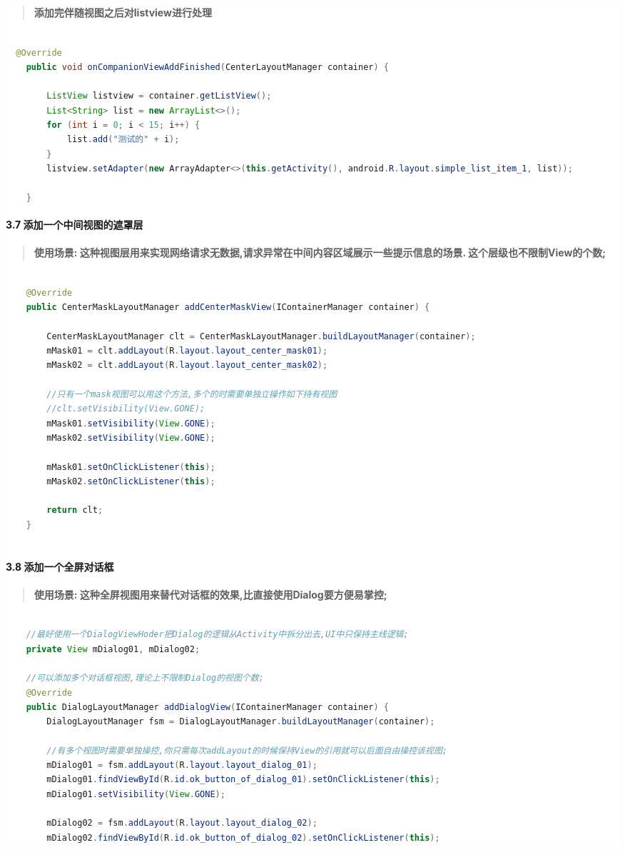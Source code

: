 > **添加完伴随视图之后对listview进行处理**

```java

  @Override
    public void onCompanionViewAddFinished(CenterLayoutManager container) {
    
        ListView listview = container.getListView();
        List<String> list = new ArrayList<>();
        for (int i = 0; i < 15; i++) {
            list.add("测试的" + i);
        }
        listview.setAdapter(new ArrayAdapter<>(this.getActivity(), android.R.layout.simple_list_item_1, list));

    }


```

#### **3.7 添加一个中间视图的遮罩层**

> **使用场景: 这种视图层用来实现网络请求无数据,请求异常在中间内容区域展示一些提示信息的场景. 这个层级也不限制View的个数;**

```java

    @Override
    public CenterMaskLayoutManager addCenterMaskView(IContainerManager container) {
    
        CenterMaskLayoutManager clt = CenterMaskLayoutManager.buildLayoutManager(container);
        mMask01 = clt.addLayout(R.layout.layout_center_mask01);
        mMask02 = clt.addLayout(R.layout.layout_center_mask02);
        
        //只有一个mask视图可以用这个方法,多个的时需要单独立操作如下持有视图
        //clt.setVisibility(View.GONE);
        mMask01.setVisibility(View.GONE);
        mMask02.setVisibility(View.GONE);

        mMask01.setOnClickListener(this);
        mMask02.setOnClickListener(this);

        return clt;
    }
    
```

#### **3.8 添加一个全屏对话框**

> **使用场景: 这种全屏视图用来替代对话框的效果,比直接使用Dialog要方便易掌控;**

```java

    //最好使用一个DialogViewHoder把Dialog的逻辑从Activity中拆分出去,UI中只保持主线逻辑;
    private View mDialog01, mDialog02; 
    
    //可以添加多个对话框视图,理论上不限制Dialog的视图个数;
    @Override
    public DialogLayoutManager addDialogView(IContainerManager container) {
        DialogLayoutManager fsm = DialogLayoutManager.buildLayoutManager(container);

        //有多个视图时需要单独操控,你只需每次addLayout的时候保持View的引用就可以后面自由操控该视图;
        mDialog01 = fsm.addLayout(R.layout.layout_dialog_01);
        mDialog01.findViewById(R.id.ok_button_of_dialog_01).setOnClickListener(this);
        mDialog01.setVisibility(View.GONE);

        mDialog02 = fsm.addLayout(R.layout.layout_dialog_02);
        mDialog02.findViewById(R.id.ok_button_of_dialog_02).setOnClickListener(this);
```